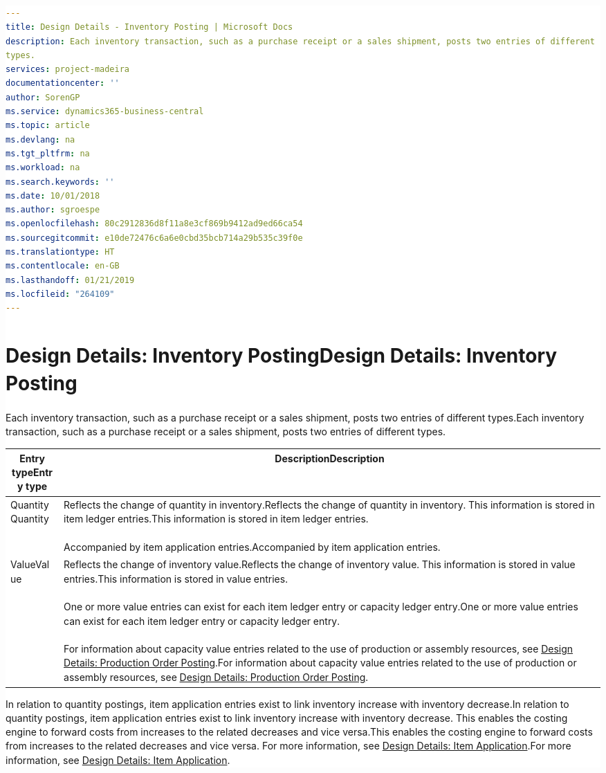 ```yaml
---
title: Design Details - Inventory Posting | Microsoft Docs
description: Each inventory transaction, such as a purchase receipt or a sales shipment, posts two entries of different types.
services: project-madeira
documentationcenter: ''
author: SorenGP
ms.service: dynamics365-business-central
ms.topic: article
ms.devlang: na
ms.tgt_pltfrm: na
ms.workload: na
ms.search.keywords: ''
ms.date: 10/01/2018
ms.author: sgroespe
ms.openlocfilehash: 80c2912836d8f11a8e3cf869b9412ad9ed66ca54
ms.sourcegitcommit: e10de72476c6a6e0cbd35bcb714a29b535c39f0e
ms.translationtype: HT
ms.contentlocale: en-GB
ms.lasthandoff: 01/21/2019
ms.locfileid: "264109"
---
```

# <a name="design-details-inventory-posting"></a><span data-ttu-id="5dfe2-103">Design Details: Inventory Posting</span><span class="sxs-lookup"><span data-stu-id="5dfe2-103">Design Details: Inventory Posting</span></span>
<span data-ttu-id="5dfe2-104">Each inventory transaction, such as a purchase receipt or a sales shipment, posts two entries of different types.</span><span class="sxs-lookup"><span data-stu-id="5dfe2-104">Each inventory transaction, such as a purchase receipt or a sales shipment, posts two entries of different types.</span></span>  

|<span data-ttu-id="5dfe2-105">Entry type</span><span class="sxs-lookup"><span data-stu-id="5dfe2-105">Entry type</span></span>|<span data-ttu-id="5dfe2-106">Description</span><span class="sxs-lookup"><span data-stu-id="5dfe2-106">Description</span></span>|  
|----------------|---------------------------------------|  
|<span data-ttu-id="5dfe2-107">Quantity</span><span class="sxs-lookup"><span data-stu-id="5dfe2-107">Quantity</span></span>|<span data-ttu-id="5dfe2-108">Reflects the change of quantity in inventory.</span><span class="sxs-lookup"><span data-stu-id="5dfe2-108">Reflects the change of quantity in inventory.</span></span> <span data-ttu-id="5dfe2-109">This information is stored in item ledger entries.</span><span class="sxs-lookup"><span data-stu-id="5dfe2-109">This information is stored in item ledger entries.</span></span><br /><br /> <span data-ttu-id="5dfe2-110">Accompanied by item application entries.</span><span class="sxs-lookup"><span data-stu-id="5dfe2-110">Accompanied by item application entries.</span></span>|  
|<span data-ttu-id="5dfe2-111">Value</span><span class="sxs-lookup"><span data-stu-id="5dfe2-111">Value</span></span>|<span data-ttu-id="5dfe2-112">Reflects the change of inventory value.</span><span class="sxs-lookup"><span data-stu-id="5dfe2-112">Reflects the change of inventory value.</span></span> <span data-ttu-id="5dfe2-113">This information is stored in value entries.</span><span class="sxs-lookup"><span data-stu-id="5dfe2-113">This information is stored in value entries.</span></span><br /><br /> <span data-ttu-id="5dfe2-114">One or more value entries can exist for each item ledger entry or capacity ledger entry.</span><span class="sxs-lookup"><span data-stu-id="5dfe2-114">One or more value entries can exist for each item ledger entry or capacity ledger entry.</span></span><br /><br /> <span data-ttu-id="5dfe2-115">For information about capacity value entries related to the use of production or assembly resources, see [Design Details: Production Order Posting](design-details-production-order-posting.md).</span><span class="sxs-lookup"><span data-stu-id="5dfe2-115">For information about capacity value entries related to the use of production or assembly resources, see [Design Details: Production Order Posting](design-details-production-order-posting.md).</span></span>|  

 <span data-ttu-id="5dfe2-116">In relation to quantity postings, item application entries exist to link inventory increase with inventory decrease.</span><span class="sxs-lookup"><span data-stu-id="5dfe2-116">In relation to quantity postings, item application entries exist to link inventory increase with inventory decrease.</span></span> <span data-ttu-id="5dfe2-117">This enables the costing engine to forward costs from increases to the related decreases and vice versa.</span><span class="sxs-lookup"><span data-stu-id="5dfe2-117">This enables the costing engine to forward costs from increases to the related decreases and vice versa.</span></span> <span data-ttu-id="5dfe2-118">For more information, see [Design Details: Item Application](design-details-item-application.md).</span><span class="sxs-lookup"><span data-stu-id="5dfe2-118">For more information, see [Design Details: Item Application](design-details-item-application.md).</span></span>  
